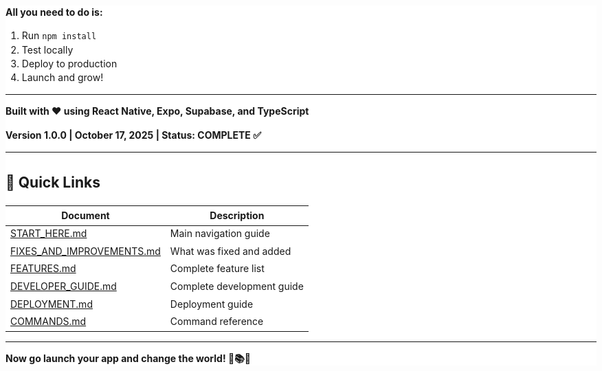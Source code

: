 **All you need to do is:**
1. Run `npm install`
2. Test locally
3. Deploy to production
4. Launch and grow!

---

**Built with ❤️ using React Native, Expo, Supabase, and TypeScript**

**Version 1.0.0 | October 17, 2025 | Status: COMPLETE ✅**

---

## 🔗 Quick Links

| Document | Description |
|----------|-------------|
| [START_HERE.md](START_HERE.md) | Main navigation guide |
| [FIXES_AND_IMPROVEMENTS.md](FIXES_AND_IMPROVEMENTS.md) | What was fixed and added |
| [FEATURES.md](FEATURES.md) | Complete feature list |
| [DEVELOPER_GUIDE.md](DEVELOPER_GUIDE.md) | Complete development guide |
| [DEPLOYMENT.md](DEPLOYMENT.md) | Deployment guide |
| [COMMANDS.md](COMMANDS.md) | Command reference |

---

**Now go launch your app and change the world! 🚀📚✨**
